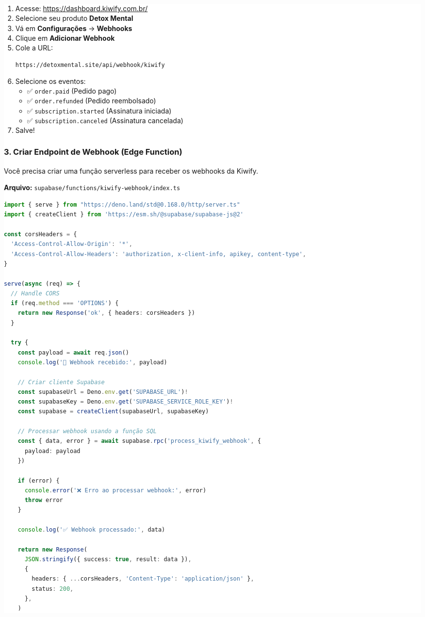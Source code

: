 1. Acesse: https://dashboard.kiwify.com.br/
2. Selecione seu produto **Detox Mental**
3. Vá em **Configurações** → **Webhooks**
4. Clique em **Adicionar Webhook**
5. Cole a URL:
   ```
   https://detoxmental.site/api/webhook/kiwify
   ```
6. Selecione os eventos:
   - ✅ `order.paid` (Pedido pago)
   - ✅ `order.refunded` (Pedido reembolsado)
   - ✅ `subscription.started` (Assinatura iniciada)
   - ✅ `subscription.canceled` (Assinatura cancelada)
7. Salve!

### **3. Criar Endpoint de Webhook (Edge Function)**

Você precisa criar uma função serverless para receber os webhooks da Kiwify.

**Arquivo:** `supabase/functions/kiwify-webhook/index.ts`

```typescript
import { serve } from "https://deno.land/std@0.168.0/http/server.ts"
import { createClient } from 'https://esm.sh/@supabase/supabase-js@2'

const corsHeaders = {
  'Access-Control-Allow-Origin': '*',
  'Access-Control-Allow-Headers': 'authorization, x-client-info, apikey, content-type',
}

serve(async (req) => {
  // Handle CORS
  if (req.method === 'OPTIONS') {
    return new Response('ok', { headers: corsHeaders })
  }

  try {
    const payload = await req.json()
    console.log('📩 Webhook recebido:', payload)

    // Criar cliente Supabase
    const supabaseUrl = Deno.env.get('SUPABASE_URL')!
    const supabaseKey = Deno.env.get('SUPABASE_SERVICE_ROLE_KEY')!
    const supabase = createClient(supabaseUrl, supabaseKey)

    // Processar webhook usando a função SQL
    const { data, error } = await supabase.rpc('process_kiwify_webhook', {
      payload: payload
    })

    if (error) {
      console.error('❌ Erro ao processar webhook:', error)
      throw error
    }

    console.log('✅ Webhook processado:', data)

    return new Response(
      JSON.stringify({ success: true, result: data }),
      {
        headers: { ...corsHeaders, 'Content-Type': 'application/json' },
        status: 200,
      },
    )

```